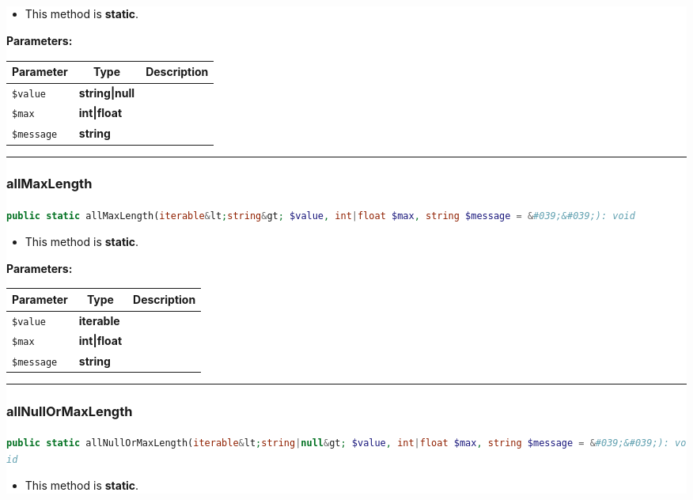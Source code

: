 

* This method is **static**.




**Parameters:**

| Parameter | Type | Description |
|-----------|------|-------------|
| `$value` | **string&#124;null** |  |
| `$max` | **int&#124;float** |  |
| `$message` | **string** |  |




***

### allMaxLength



```php
public static allMaxLength(iterable&lt;string&gt; $value, int|float $max, string $message = &#039;&#039;): void
```



* This method is **static**.




**Parameters:**

| Parameter | Type | Description |
|-----------|------|-------------|
| `$value` | **iterable<string>** |  |
| `$max` | **int&#124;float** |  |
| `$message` | **string** |  |




***

### allNullOrMaxLength



```php
public static allNullOrMaxLength(iterable&lt;string|null&gt; $value, int|float $max, string $message = &#039;&#039;): void
```



* This method is **static**.
